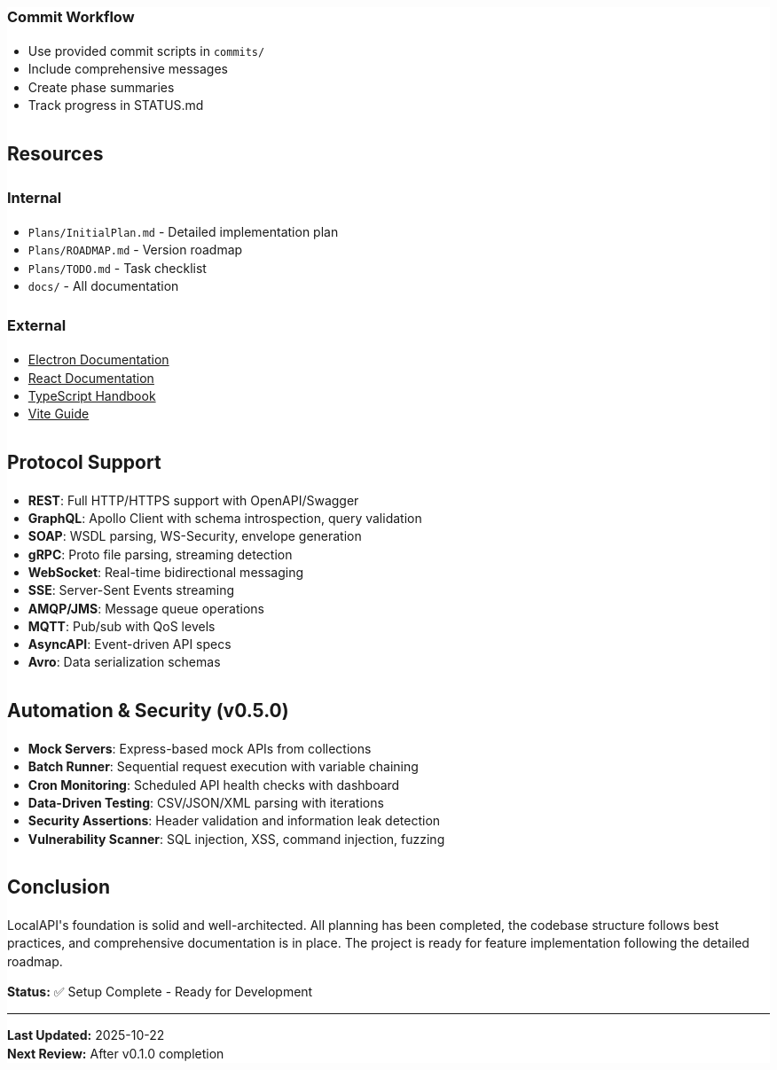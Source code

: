 ### Commit Workflow
- Use provided commit scripts in `commits/`
- Include comprehensive messages
- Create phase summaries
- Track progress in STATUS.md

## Resources

### Internal
- `Plans/InitialPlan.md` - Detailed implementation plan
- `Plans/ROADMAP.md` - Version roadmap
- `Plans/TODO.md` - Task checklist
- `docs/` - All documentation

### External
- [Electron Documentation](https://www.electronjs.org/docs)
- [React Documentation](https://react.dev/)
- [TypeScript Handbook](https://www.typescriptlang.org/docs/)
- [Vite Guide](https://vitejs.dev/guide/)

## Protocol Support
- **REST**: Full HTTP/HTTPS support with OpenAPI/Swagger
- **GraphQL**: Apollo Client with schema introspection, query validation
- **SOAP**: WSDL parsing, WS-Security, envelope generation
- **gRPC**: Proto file parsing, streaming detection
- **WebSocket**: Real-time bidirectional messaging
- **SSE**: Server-Sent Events streaming
- **AMQP/JMS**: Message queue operations
- **MQTT**: Pub/sub with QoS levels
- **AsyncAPI**: Event-driven API specs
- **Avro**: Data serialization schemas

## Automation & Security (v0.5.0)
- **Mock Servers**: Express-based mock APIs from collections
- **Batch Runner**: Sequential request execution with variable chaining
- **Cron Monitoring**: Scheduled API health checks with dashboard
- **Data-Driven Testing**: CSV/JSON/XML parsing with iterations
- **Security Assertions**: Header validation and information leak detection
- **Vulnerability Scanner**: SQL injection, XSS, command injection, fuzzing

## Conclusion

LocalAPI's foundation is solid and well-architected. All planning has been completed, the codebase structure follows best practices, and comprehensive documentation is in place. The project is ready for feature implementation following the detailed roadmap.

**Status:** ✅ Setup Complete - Ready for Development

---

**Last Updated:** 2025-10-22  
**Next Review:** After v0.1.0 completion
